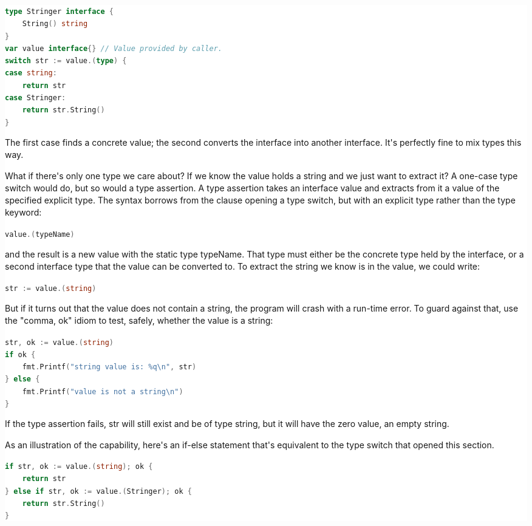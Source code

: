 ```go
type Stringer interface {
    String() string
}
var value interface{} // Value provided by caller.
switch str := value.(type) {
case string:
    return str
case Stringer:
    return str.String()
}
```

The first case finds a concrete value; the second converts the interface into another interface. It's perfectly fine to mix types this way.

What if there's only one type we care about? If we know the value holds a string and we just want to extract it? A one-case type switch would do, but so would a type assertion. A type assertion takes an interface value and extracts from it a value of the specified explicit type. The syntax borrows from the clause opening a type switch, but with an explicit type rather than the type keyword:

```go
value.(typeName)
```

and the result is a new value with the static type typeName. That type must either be the concrete type held by the interface, or a second interface type that the value can be converted to. To extract the string we know is in the value, we could write:

```go
str := value.(string)
```

But if it turns out that the value does not contain a string, the program will crash with a run-time error. To guard against that, use the "comma, ok" idiom to test, safely, whether the value is a string:

```go
str, ok := value.(string)
if ok {
    fmt.Printf("string value is: %q\n", str)
} else {
    fmt.Printf("value is not a string\n")
}
```

If the type assertion fails, str will still exist and be of type string, but it will have the zero value, an empty string.

As an illustration of the capability, here's an if-else statement that's equivalent to the type switch that opened this section.

```go
if str, ok := value.(string); ok {
    return str
} else if str, ok := value.(Stringer); ok {
    return str.String()
}
```

